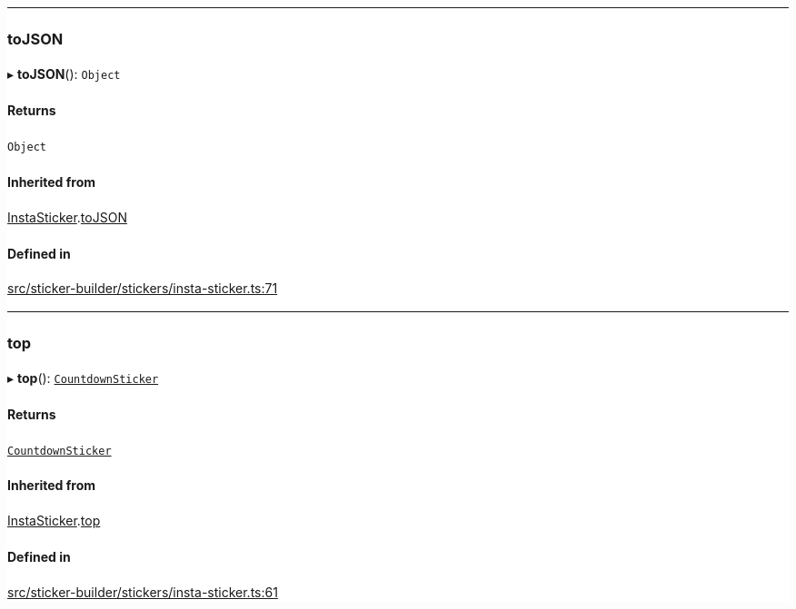 ___

### toJSON

▸ **toJSON**(): `Object`

#### Returns

`Object`

#### Inherited from

[InstaSticker](InstaSticker.md).[toJSON](InstaSticker.md#tojson)

#### Defined in

[src/sticker-builder/stickers/insta-sticker.ts:71](https://github.com/Nerixyz/instagram-private-api/blob/0e0721c/src/sticker-builder/stickers/insta-sticker.ts#L71)

___

### top

▸ **top**(): [`CountdownSticker`](CountdownSticker.md)

#### Returns

[`CountdownSticker`](CountdownSticker.md)

#### Inherited from

[InstaSticker](InstaSticker.md).[top](InstaSticker.md#top)

#### Defined in

[src/sticker-builder/stickers/insta-sticker.ts:61](https://github.com/Nerixyz/instagram-private-api/blob/0e0721c/src/sticker-builder/stickers/insta-sticker.ts#L61)
